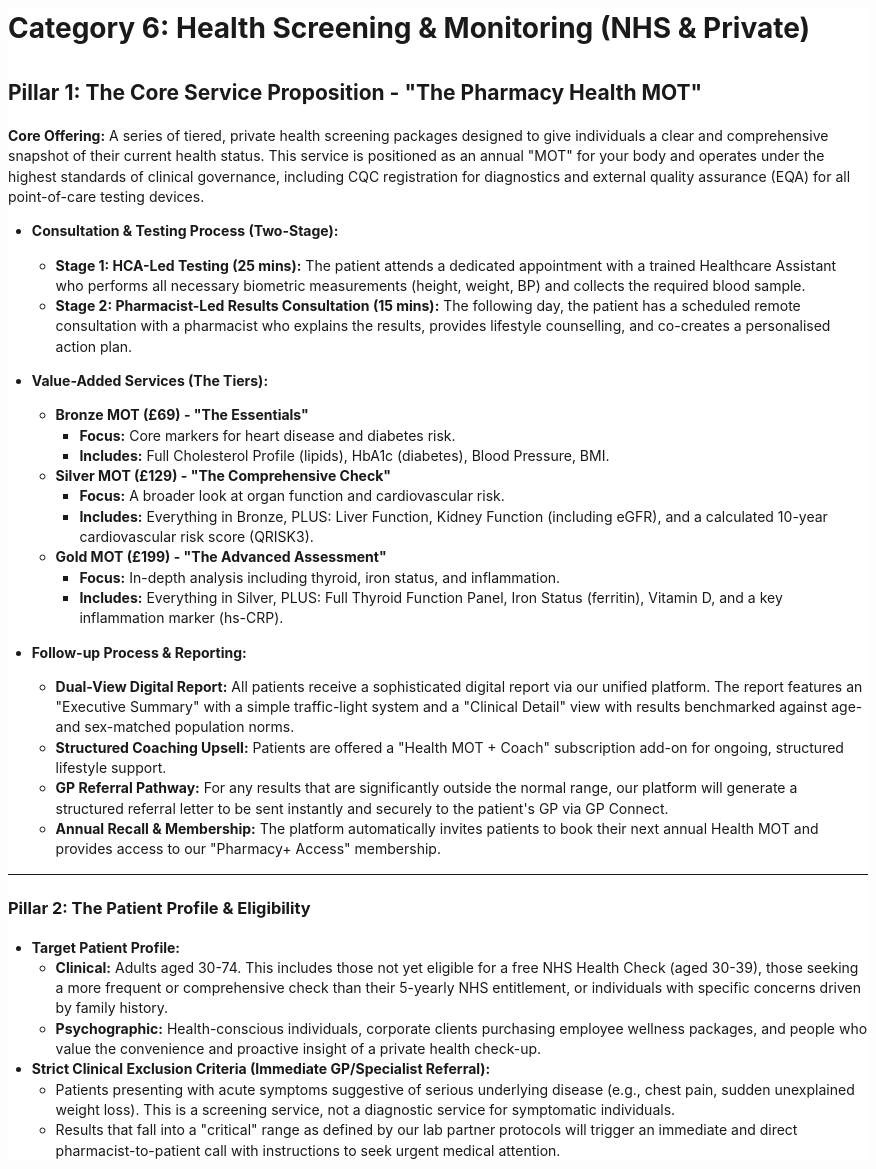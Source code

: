 # Category 6: Health Screening & Monitoring (NHS & Private)

## Pillar 1: The Core Service Proposition - "The Pharmacy Health MOT"

**Core Offering:** A series of tiered, private health screening packages designed to give individuals a clear and comprehensive snapshot of their current health status. This service is positioned as an annual "MOT" for your body and operates under the highest standards of clinical governance, including CQC registration for diagnostics and external quality assurance (EQA) for all point-of-care testing devices.

*   **Consultation & Testing Process (Two-Stage):**
    *   **Stage 1: HCA-Led Testing (25 mins):** The patient attends a dedicated appointment with a trained Healthcare Assistant who performs all necessary biometric measurements (height, weight, BP) and collects the required blood sample.
    *   **Stage 2: Pharmacist-Led Results Consultation (15 mins):** The following day, the patient has a scheduled remote consultation with a pharmacist who explains the results, provides lifestyle counselling, and co-creates a personalised action plan.

*   **Value-Added Services (The Tiers):**
    *   **Bronze MOT (£69) - "The Essentials"**
        *   **Focus:** Core markers for heart disease and diabetes risk.
        *   **Includes:** Full Cholesterol Profile (lipids), HbA1c (diabetes), Blood Pressure, BMI.
    *   **Silver MOT (£129) - "The Comprehensive Check"**
        *   **Focus:** A broader look at organ function and cardiovascular risk.
        *   **Includes:** Everything in Bronze, PLUS: Liver Function, Kidney Function (including eGFR), and a calculated 10-year cardiovascular risk score (QRISK3).
    *   **Gold MOT (£199) - "The Advanced Assessment"**
        *   **Focus:** In-depth analysis including thyroid, iron status, and inflammation.
        *   **Includes:** Everything in Silver, PLUS: Full Thyroid Function Panel, Iron Status (ferritin), Vitamin D, and a key inflammation marker (hs-CRP).

*   **Follow-up Process & Reporting:**
    *   **Dual-View Digital Report:** All patients receive a sophisticated digital report via our unified platform. The report features an "Executive Summary" with a simple traffic-light system and a "Clinical Detail" view with results benchmarked against age- and sex-matched population norms.
    *   **Structured Coaching Upsell:** Patients are offered a "Health MOT + Coach" subscription add-on for ongoing, structured lifestyle support.
    *   **GP Referral Pathway:** For any results that are significantly outside the normal range, our platform will generate a structured referral letter to be sent instantly and securely to the patient's GP via GP Connect.
    *   **Annual Recall & Membership:** The platform automatically invites patients to book their next annual Health MOT and provides access to our "Pharmacy+ Access" membership.

---

### Pillar 2: The Patient Profile & Eligibility

*   **Target Patient Profile:**
    *   **Clinical:** Adults aged 30-74. This includes those not yet eligible for a free NHS Health Check (aged 30-39), those seeking a more frequent or comprehensive check than their 5-yearly NHS entitlement, or individuals with specific concerns driven by family history.
    *   **Psychographic:** Health-conscious individuals, corporate clients purchasing employee wellness packages, and people who value the convenience and proactive insight of a private health check-up.
*   **Strict Clinical Exclusion Criteria (Immediate GP/Specialist Referral):**
    *   Patients presenting with acute symptoms suggestive of serious underlying disease (e.g., chest pain, sudden unexplained weight loss). This is a screening service, not a diagnostic service for symptomatic individuals.
    *   Results that fall into a "critical" range as defined by our lab partner protocols will trigger an immediate and direct pharmacist-to-patient call with instructions to seek urgent medical attention.
